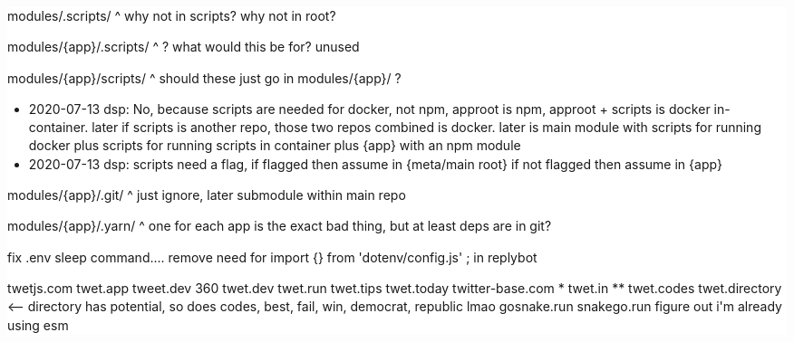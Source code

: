 modules/.scripts/
^ why not in scripts? why not in root?

modules/{app}/.scripts/
^ ? what would this be for? unused

modules/{app}/scripts/
^ should these just go in modules/{app}/ ?
- 2020-07-13 dsp: No, because scripts are needed for docker, not npm, approot is npm, approot + scripts is docker in-container. later if scripts is another repo, those two repos combined is docker. later is main module with scripts for running docker plus scripts for running scripts in container plus {app} with an npm module
- 2020-07-13 dsp: scripts need a flag,
if flagged     then assume in {meta/main root}
if not flagged then assume in {app}


modules/{app}/.git/
^ just ignore, later submodule within main repo

modules/{app}/.yarn/
^ one for each app is the exact bad thing, but at least deps are in git?


fix .env sleep command....
remove need for import {} from 'dotenv/config.js' ; in replybot


twetjs.com
twet.app
tweet.dev 360
twet.dev
twet.run
twet.tips
twet.today
twitter-base.com *
twet.in **
twet.codes
twet.directory <-- directory has potential, so does codes, best, fail, win, democrat, republic lmao
gosnake.run
snakego.run
figure out i'm already using esm
